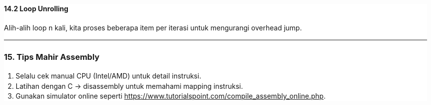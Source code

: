 #### 14.2 Loop Unrolling
Alih-alih loop n kali, kita proses beberapa item per iterasi untuk mengurangi overhead jump.

---

### 15. Tips Mahir Assembly

1. Selalu cek manual CPU (Intel/AMD) untuk detail instruksi.
2. Latihan dengan C → disassembly untuk memahami mapping instruksi.
3. Gunakan simulator online seperti https://www.tutorialspoint.com/compile_assembly_online.php.

